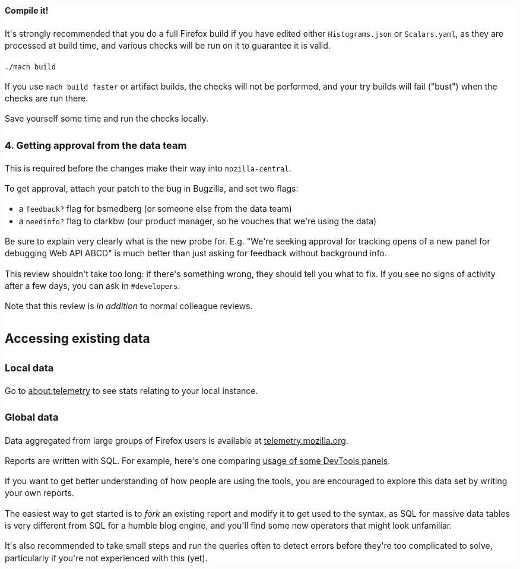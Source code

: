#### Compile it!

It's strongly recommended that you do a full Firefox build if you have edited either `Histograms.json` or `Scalars.yaml`, as they are processed at build time, and various checks will be run on it to guarantee it is valid.

```
./mach build
```

If you use `mach build faster` or artifact builds, the checks will not be performed, and your try builds will fail ("bust") when the checks are run there.

Save yourself some time and run the checks locally.

### 4. Getting approval from the data team

This is required before the changes make their way into `mozilla-central`.

To get approval, attach your patch to the bug in Bugzilla, and set two flags:

* a `feedback?` flag for bsmedberg (or someone else from the data team)
* a `needinfo?` flag to clarkbw (our product manager, so he vouches that we're using the data)

Be sure to explain very clearly what is the new probe for. E.g. "We're seeking approval for tracking opens of a new panel for debugging Web API ABCD" is much better than just asking for feedback without background info.

This review shouldn't take too long: if there's something wrong, they should tell you what to fix. If you see no signs of activity after a few days, you can ask in `#developers`.

Note that this review is *in addition* to normal colleague reviews.

## Accessing existing data

### Local data

Go to [about:telemetry](about:telemetry) to see stats relating to your local instance.

### Global data

Data aggregated from large groups of Firefox users is available at [telemetry.mozilla.org](https://telemetry.mozilla.org).

Reports are written with SQL. For example, here's one comparing [usage of some DevTools panels](https://sql.telemetry.mozilla.org/queries/1000#table).

If you want to get better understanding of how people are using the tools, you are encouraged to explore this data set by writing your own reports.

The easiest way to get started is to *fork* an existing report and modify it to get used to the syntax, as SQL for massive data tables is very different from SQL for a humble blog engine, and you'll find some new operators that might look unfamiliar.

It's also recommended to take small steps and run the queries often to detect errors before they're too complicated to solve, particularly if you're not experienced with this (yet).
